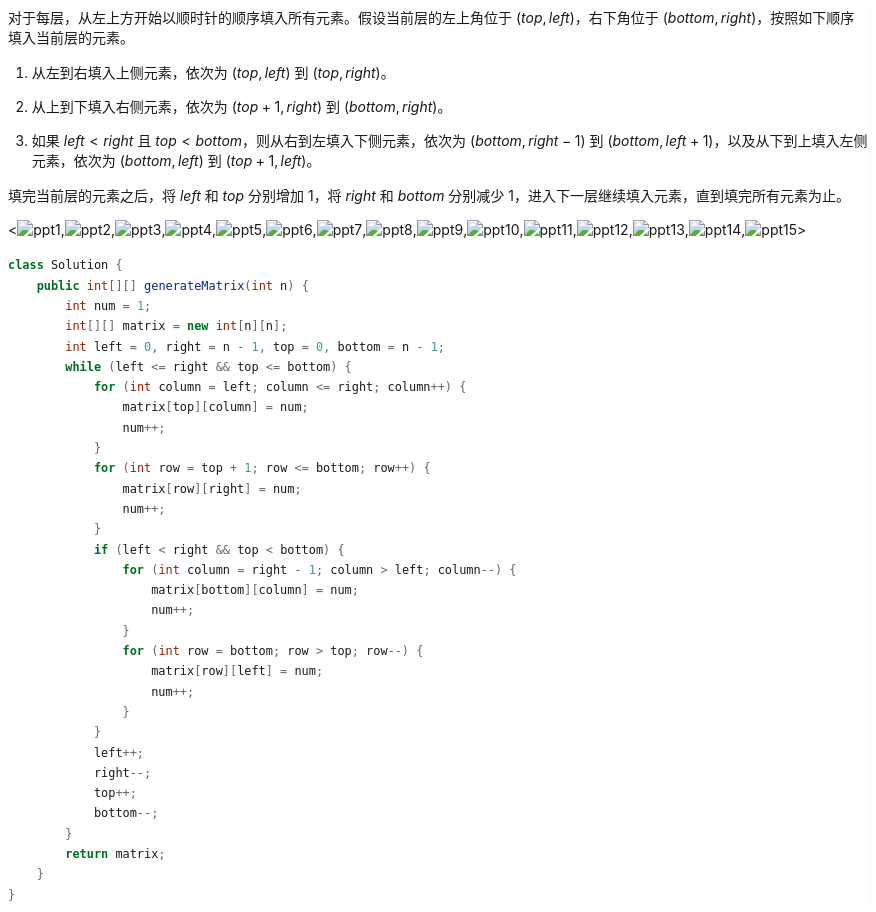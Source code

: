 对于每层，从左上方开始以顺时针的顺序填入所有元素。假设当前层的左上角位于 $(\textit{top}, \textit{left})$，右下角位于 $(\textit{bottom}, \textit{right})$，按照如下顺序填入当前层的元素。

1. 从左到右填入上侧元素，依次为 $(\textit{top}, \textit{left})$ 到 $(\textit{top}, \textit{right})$。

2. 从上到下填入右侧元素，依次为 $(\textit{top} + 1, \textit{right})$ 到 $(\textit{bottom}, \textit{right})$。

3. 如果 $\textit{left} < \textit{right}$ 且 $\textit{top} < \textit{bottom}$，则从右到左填入下侧元素，依次为 $(\textit{bottom}, \textit{right} - 1)$ 到 $(\textit{bottom}, \textit{left} + 1)$，以及从下到上填入左侧元素，依次为 $(\textit{bottom}, \textit{left})$ 到 $(\textit{top} + 1, \textit{left})$。

填完当前层的元素之后，将 $\textit{left}$ 和 $\textit{top}$ 分别增加 $1$，将 $\textit{right}$ 和 $\textit{bottom}$ 分别减少 $1$，进入下一层继续填入元素，直到填完所有元素为止。

<![ppt1](https://assets.leetcode-cn.com/solution-static/59/1.png),![ppt2](https://assets.leetcode-cn.com/solution-static/59/2.png),![ppt3](https://assets.leetcode-cn.com/solution-static/59/3.png),![ppt4](https://assets.leetcode-cn.com/solution-static/59/4.png),![ppt5](https://assets.leetcode-cn.com/solution-static/59/5.png),![ppt6](https://assets.leetcode-cn.com/solution-static/59/6.png),![ppt7](https://assets.leetcode-cn.com/solution-static/59/7.png),![ppt8](https://assets.leetcode-cn.com/solution-static/59/8.png),![ppt9](https://assets.leetcode-cn.com/solution-static/59/9.png),![ppt10](https://assets.leetcode-cn.com/solution-static/59/10.png),![ppt11](https://assets.leetcode-cn.com/solution-static/59/11.png),![ppt12](https://assets.leetcode-cn.com/solution-static/59/12.png),![ppt13](https://assets.leetcode-cn.com/solution-static/59/13.png),![ppt14](https://assets.leetcode-cn.com/solution-static/59/14.png),![ppt15](https://assets.leetcode-cn.com/solution-static/59/15.png)>

```Java [sol2-Java]
class Solution {
    public int[][] generateMatrix(int n) {
        int num = 1;
        int[][] matrix = new int[n][n];
        int left = 0, right = n - 1, top = 0, bottom = n - 1;
        while (left <= right && top <= bottom) {
            for (int column = left; column <= right; column++) {
                matrix[top][column] = num;
                num++;
            }
            for (int row = top + 1; row <= bottom; row++) {
                matrix[row][right] = num;
                num++;
            }
            if (left < right && top < bottom) {
                for (int column = right - 1; column > left; column--) {
                    matrix[bottom][column] = num;
                    num++;
                }
                for (int row = bottom; row > top; row--) {
                    matrix[row][left] = num;
                    num++;
                }
            }
            left++;
            right--;
            top++;
            bottom--;
        }
        return matrix;
    }
}
```
